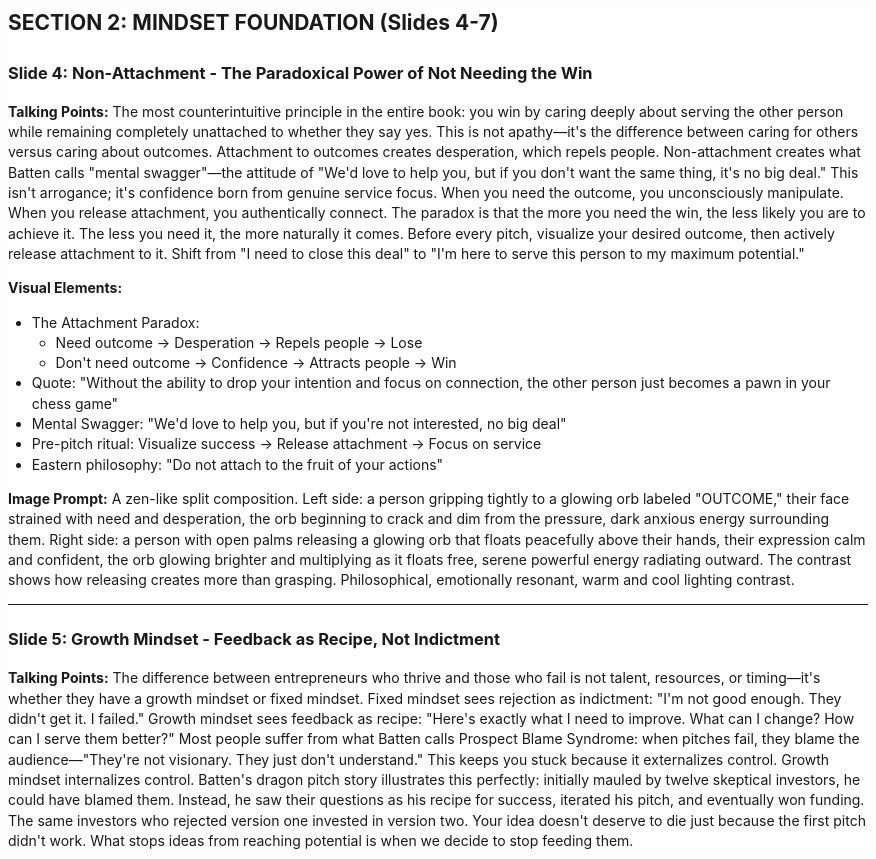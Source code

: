 
## SECTION 2: MINDSET FOUNDATION (Slides 4-7)

### Slide 4: Non-Attachment - The Paradoxical Power of Not Needing the Win

**Talking Points:**
The most counterintuitive principle in the entire book: you win by caring deeply about serving the other person while remaining completely unattached to whether they say yes. This is not apathy—it's the difference between caring for others versus caring about outcomes. Attachment to outcomes creates desperation, which repels people. Non-attachment creates what Batten calls "mental swagger"—the attitude of "We'd love to help you, but if you don't want the same thing, it's no big deal." This isn't arrogance; it's confidence born from genuine service focus. When you need the outcome, you unconsciously manipulate. When you release attachment, you authentically connect. The paradox is that the more you need the win, the less likely you are to achieve it. The less you need it, the more naturally it comes. Before every pitch, visualize your desired outcome, then actively release attachment to it. Shift from "I need to close this deal" to "I'm here to serve this person to my maximum potential."

**Visual Elements:**
- The Attachment Paradox:
  - Need outcome → Desperation → Repels people → Lose
  - Don't need outcome → Confidence → Attracts people → Win
- Quote: "Without the ability to drop your intention and focus on connection, the other person just becomes a pawn in your chess game"
- Mental Swagger: "We'd love to help you, but if you're not interested, no big deal"
- Pre-pitch ritual: Visualize success → Release attachment → Focus on service
- Eastern philosophy: "Do not attach to the fruit of your actions"

**Image Prompt:**
A zen-like split composition. Left side: a person gripping tightly to a glowing orb labeled "OUTCOME," their face strained with need and desperation, the orb beginning to crack and dim from the pressure, dark anxious energy surrounding them. Right side: a person with open palms releasing a glowing orb that floats peacefully above their hands, their expression calm and confident, the orb glowing brighter and multiplying as it floats free, serene powerful energy radiating outward. The contrast shows how releasing creates more than grasping. Philosophical, emotionally resonant, warm and cool lighting contrast.

---

### Slide 5: Growth Mindset - Feedback as Recipe, Not Indictment

**Talking Points:**
The difference between entrepreneurs who thrive and those who fail is not talent, resources, or timing—it's whether they have a growth mindset or fixed mindset. Fixed mindset sees rejection as indictment: "I'm not good enough. They didn't get it. I failed." Growth mindset sees feedback as recipe: "Here's exactly what I need to improve. What can I change? How can I serve them better?" Most people suffer from what Batten calls Prospect Blame Syndrome: when pitches fail, they blame the audience—"They're not visionary. They just don't understand." This keeps you stuck because it externalizes control. Growth mindset internalizes control. Batten's dragon pitch story illustrates this perfectly: initially mauled by twelve skeptical investors, he could have blamed them. Instead, he saw their questions as his recipe for success, iterated his pitch, and eventually won funding. The same investors who rejected version one invested in version two. Your idea doesn't deserve to die just because the first pitch didn't work. What stops ideas from reaching potential is when we decide to stop feeding them.
